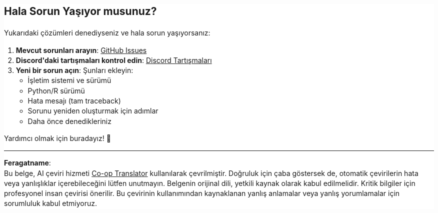 ## Hala Sorun Yaşıyor musunuz?

Yukarıdaki çözümleri denediyseniz ve hala sorun yaşıyorsanız:

1. **Mevcut sorunları arayın**: [GitHub Issues](https://github.com/microsoft/ML-For-Beginners/issues)
2. **Discord'daki tartışmaları kontrol edin**: [Discord Tartışmaları](https://aka.ms/foundry/discord)
3. **Yeni bir sorun açın**: Şunları ekleyin:
   - İşletim sistemi ve sürümü
   - Python/R sürümü
   - Hata mesajı (tam traceback)
   - Sorunu yeniden oluşturmak için adımlar
   - Daha önce denedikleriniz

Yardımcı olmak için buradayız! 🚀

---

**Feragatname**:  
Bu belge, AI çeviri hizmeti [Co-op Translator](https://github.com/Azure/co-op-translator) kullanılarak çevrilmiştir. Doğruluk için çaba göstersek de, otomatik çevirilerin hata veya yanlışlıklar içerebileceğini lütfen unutmayın. Belgenin orijinal dili, yetkili kaynak olarak kabul edilmelidir. Kritik bilgiler için profesyonel insan çevirisi önerilir. Bu çevirinin kullanımından kaynaklanan yanlış anlamalar veya yanlış yorumlamalar için sorumluluk kabul etmiyoruz.